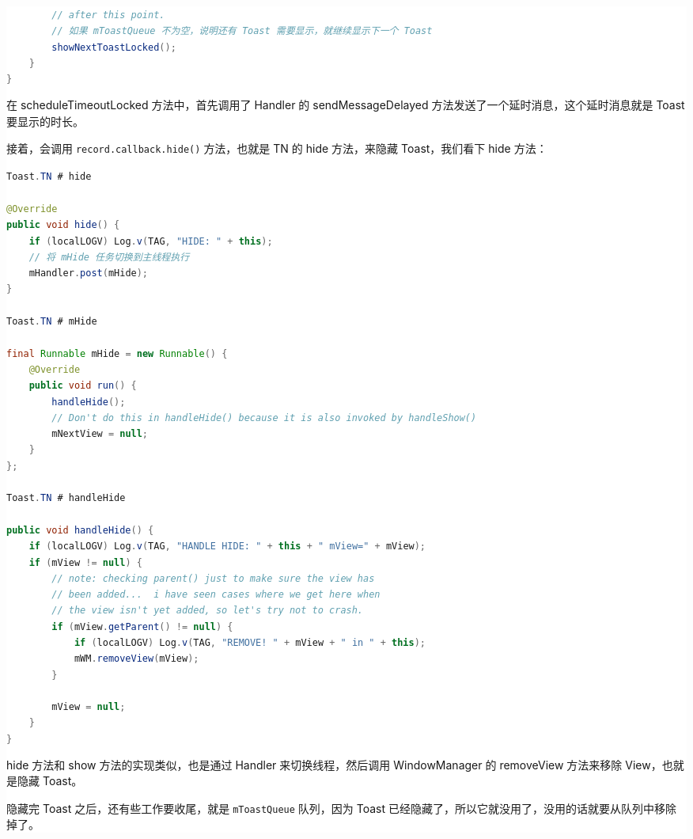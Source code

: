 ```java
        // after this point.
        // 如果 mToastQueue 不为空，说明还有 Toast 需要显示，就继续显示下一个 Toast
        showNextToastLocked();
    }
}
```

在 scheduleTimeoutLocked 方法中，首先调用了 Handler 的 sendMessageDelayed 方法发送了一个延时消息，这个延时消息就是 Toast 要显示的时长。

接着，会调用 `record.callback.hide()` 方法，也就是 TN 的 hide 方法，来隐藏 Toast，我们看下 hide 方法：

```java
Toast.TN # hide

@Override
public void hide() {
    if (localLOGV) Log.v(TAG, "HIDE: " + this);
    // 将 mHide 任务切换到主线程执行
    mHandler.post(mHide);
}

Toast.TN # mHide

final Runnable mHide = new Runnable() {
    @Override
    public void run() {
        handleHide();
        // Don't do this in handleHide() because it is also invoked by handleShow()
        mNextView = null;
    }
};

Toast.TN # handleHide

public void handleHide() {
    if (localLOGV) Log.v(TAG, "HANDLE HIDE: " + this + " mView=" + mView);
    if (mView != null) {
        // note: checking parent() just to make sure the view has
        // been added...  i have seen cases where we get here when
        // the view isn't yet added, so let's try not to crash.
        if (mView.getParent() != null) {
            if (localLOGV) Log.v(TAG, "REMOVE! " + mView + " in " + this);
            mWM.removeView(mView);
        }

        mView = null;
    }
}
```

hide 方法和 show 方法的实现类似，也是通过 Handler 来切换线程，然后调用 WindowManager 的 removeView 方法来移除 View，也就是隐藏 Toast。

隐藏完 Toast 之后，还有些工作要收尾，就是 `mToastQueue` 队列，因为 Toast 已经隐藏了，所以它就没用了，没用的话就要从队列中移除掉了。
